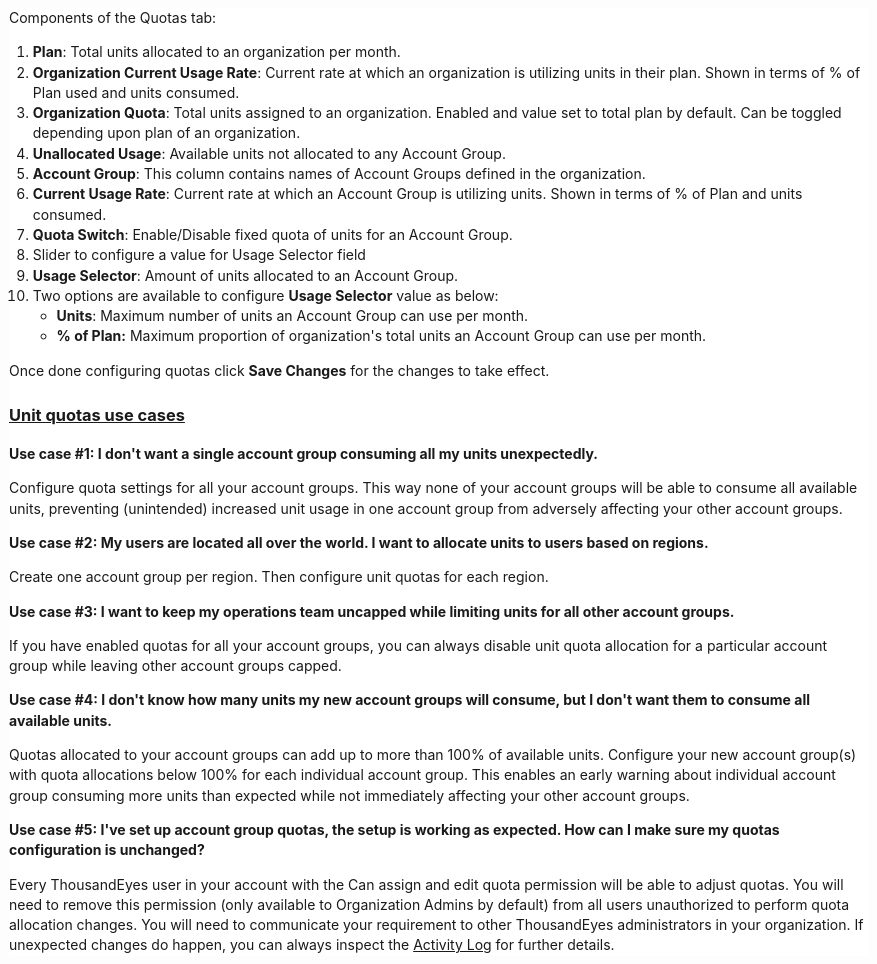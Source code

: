 Components of the Quotas tab:

1. **Plan**: Total units allocated to an organization per month.
2. **Organization Current Usage Rate**: Current rate at which an organization is utilizing units in their plan. Shown in terms of % of Plan used and units consumed. 
3. **Organization Quota**: Total units assigned to an organization. Enabled and value set to total plan by default. Can be toggled depending upon plan of an organization.
4. **Unallocated Usage**: Available units not allocated to any Account Group.
5. **Account Group**: This column contains names of Account Groups defined in the organization.
6. **Current Usage Rate**: Current rate at which an Account Group is utilizing units. Shown in terms of % of Plan and units consumed.
7. **Quota Switch**: Enable/Disable fixed quota of units for an Account Group.
8. Slider to configure a value for Usage Selector field
9. **Usage Selector**: Amount of units allocated to an Account Group.
10. Two options are available to configure **Usage Selector** value as below:
    * **Units**: Maximum number of units an Account Group can use per month.
    * **% of Plan:** Maximum proportion of organization's total units an Account Group can use per month.

Once done configuring quotas click **Save Changes** for the changes to take effect.

### [Unit quotas use cases]()

**Use case \#1: I don't want a single account group consuming all my units unexpectedly.**

Configure quota settings for all your account groups. This way none of your account groups will be able to consume all available units, preventing \(unintended\) increased unit usage in one account group from adversely affecting your other account groups.

**Use case \#2: My users are located all over the world. I want to allocate units to users based on regions.**

Create one account group per region. Then configure unit quotas for each region.

**Use case \#3: I want to keep my operations team uncapped while limiting units for all other account groups.**

If you have enabled quotas for all your account groups, you can always disable unit quota allocation for a particular account group while leaving other account groups capped.

**Use case \#4: I don't know how many units my new account groups will consume, but I don't want them to consume all available units.**

Quotas allocated to your account groups can add up to more than 100% of available units. Configure your new account group\(s\) with quota allocations below 100% for each individual account group. This enables an early warning about individual account group consuming more units than expected while not immediately affecting your other account groups.

**Use case \#5: I've set up account group quotas, the setup is working as expected. How can I make sure my quotas configuration is unchanged?**

Every ThousandEyes user in your account with the Can assign and edit quota permission will be able to adjust quotas. You will need to remove this permission \(only available to Organization Admins by default\) from all users unauthorized to perform quota allocation changes. You will need to communicate your requirement to other ThousandEyes administrators in your organization. If unexpected changes do happen, you can always inspect the [Activity Log]() for further details.  
 